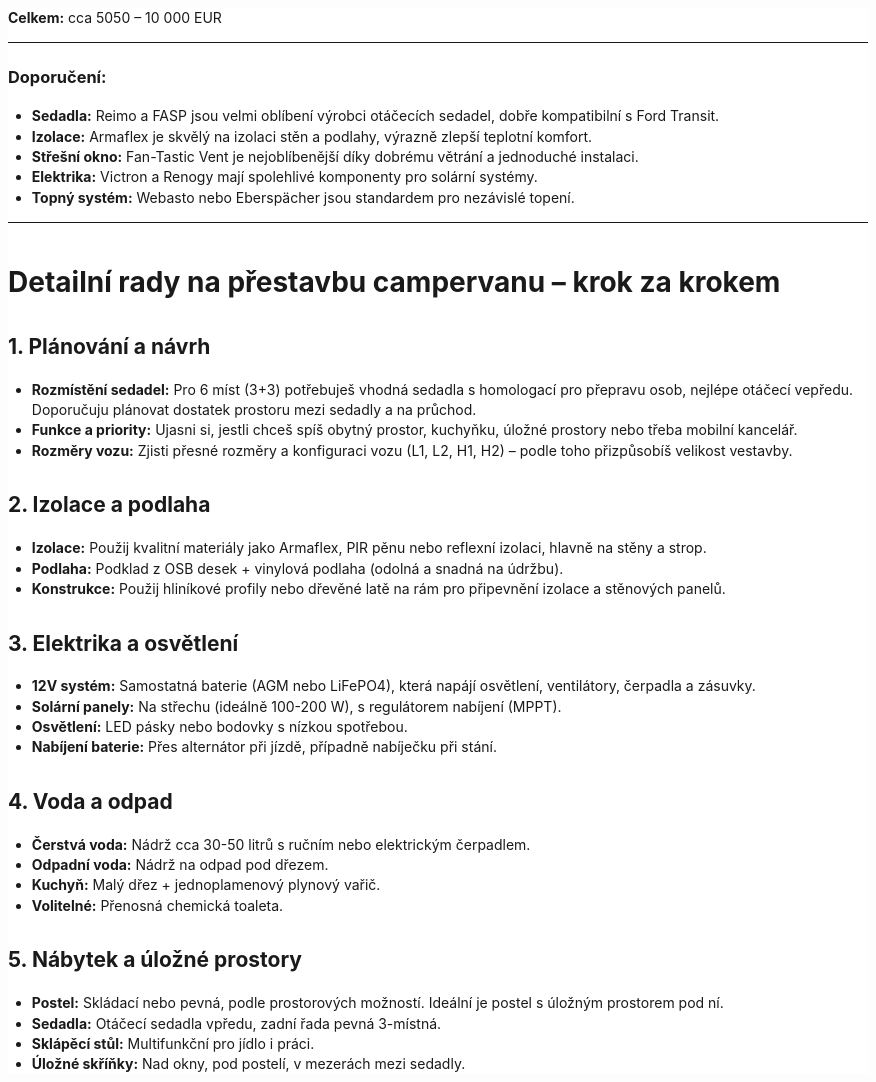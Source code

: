 **Celkem:** cca 5050 – 10 000 EUR

---

### Doporučení:

- **Sedadla:** Reimo a FASP jsou velmi oblíbení výrobci otáčecích sedadel, dobře kompatibilní s Ford Transit.
- **Izolace:** Armaflex je skvělý na izolaci stěn a podlahy, výrazně zlepší teplotní komfort.
- **Střešní okno:** Fan-Tastic Vent je nejoblíbenější díky dobrému větrání a jednoduché instalaci.
- **Elektrika:** Victron a Renogy mají spolehlivé komponenty pro solární systémy.
- **Topný systém:** Webasto nebo Eberspächer jsou standardem pro nezávislé topení.

---

# Detailní rady na přestavbu campervanu – krok za krokem

## 1. Plánování a návrh
- **Rozmístění sedadel:** Pro 6 míst (3+3) potřebuješ vhodná sedadla s homologací pro přepravu osob, nejlépe otáčecí vepředu. Doporučuju plánovat dostatek prostoru mezi sedadly a na průchod.
- **Funkce a priority:** Ujasni si, jestli chceš spíš obytný prostor, kuchyňku, úložné prostory nebo třeba mobilní kancelář.
- **Rozměry vozu:** Zjisti přesné rozměry a konfiguraci vozu (L1, L2, H1, H2) – podle toho přizpůsobíš velikost vestavby.

## 2. Izolace a podlaha
- **Izolace:** Použij kvalitní materiály jako Armaflex, PIR pěnu nebo reflexní izolaci, hlavně na stěny a strop.
- **Podlaha:** Podklad z OSB desek + vinylová podlaha (odolná a snadná na údržbu).
- **Konstrukce:** Použij hliníkové profily nebo dřevěné latě na rám pro připevnění izolace a stěnových panelů.

## 3. Elektrika a osvětlení
- **12V systém:** Samostatná baterie (AGM nebo LiFePO4), která napájí osvětlení, ventilátory, čerpadla a zásuvky.
- **Solární panely:** Na střechu (ideálně 100-200 W), s regulátorem nabíjení (MPPT).
- **Osvětlení:** LED pásky nebo bodovky s nízkou spotřebou.
- **Nabíjení baterie:** Přes alternátor při jízdě, případně nabíječku při stání.

## 4. Voda a odpad
- **Čerstvá voda:** Nádrž cca 30-50 litrů s ručním nebo elektrickým čerpadlem.
- **Odpadní voda:** Nádrž na odpad pod dřezem.
- **Kuchyň:** Malý dřez + jednoplamenový plynový vařič.
- **Volitelné:** Přenosná chemická toaleta.

## 5. Nábytek a úložné prostory
- **Postel:** Skládací nebo pevná, podle prostorových možností. Ideální je postel s úložným prostorem pod ní.
- **Sedadla:** Otáčecí sedadla vpředu, zadní řada pevná 3-místná.
- **Sklápěcí stůl:** Multifunkční pro jídlo i práci.
- **Úložné skříňky:** Nad okny, pod postelí, v mezerách mezi sedadly.
